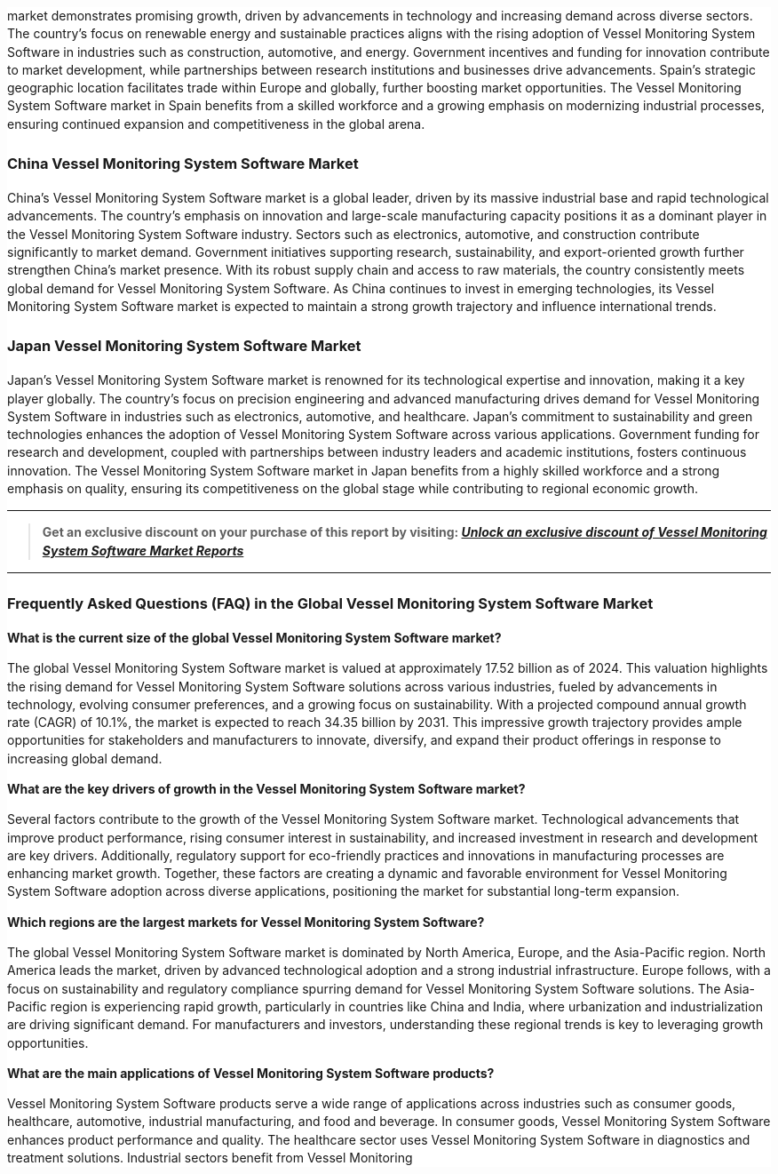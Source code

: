 market demonstrates promising growth, driven by advancements in technology and increasing demand across diverse sectors. The country&rsquo;s focus on renewable energy and sustainable practices aligns with the rising adoption of Vessel Monitoring System Software in industries such as construction, automotive, and energy. Government incentives and funding for innovation contribute to market development, while partnerships between research institutions and businesses drive advancements. Spain&rsquo;s strategic geographic location facilitates trade within Europe and globally, further boosting market opportunities. The Vessel Monitoring System Software market in Spain benefits from a skilled workforce and a growing emphasis on modernizing industrial processes, ensuring continued expansion and competitiveness in the global arena.</p><h3>China Vessel Monitoring System Software Market</h3><p>China&rsquo;s Vessel Monitoring System Software market is a global leader, driven by its massive industrial base and rapid technological advancements. The country&rsquo;s emphasis on innovation and large-scale manufacturing capacity positions it as a dominant player in the Vessel Monitoring System Software industry. Sectors such as electronics, automotive, and construction contribute significantly to market demand. Government initiatives supporting research, sustainability, and export-oriented growth further strengthen China&rsquo;s market presence. With its robust supply chain and access to raw materials, the country consistently meets global demand for Vessel Monitoring System Software. As China continues to invest in emerging technologies, its Vessel Monitoring System Software market is expected to maintain a strong growth trajectory and influence international trends.</p><h3>Japan Vessel Monitoring System Software Market</h3><p>Japan&rsquo;s Vessel Monitoring System Software market is renowned for its technological expertise and innovation, making it a key player globally. The country&rsquo;s focus on precision engineering and advanced manufacturing drives demand for Vessel Monitoring System Software in industries such as electronics, automotive, and healthcare. Japan&rsquo;s commitment to sustainability and green technologies enhances the adoption of Vessel Monitoring System Software across various applications. Government funding for research and development, coupled with partnerships between industry leaders and academic institutions, fosters continuous innovation. The Vessel Monitoring System Software market in Japan benefits from a highly skilled workforce and a strong emphasis on quality, ensuring its competitiveness on the global stage while contributing to regional economic growth.</p><hr /><blockquote><p><strong>Get an exclusive discount on your purchase of this report by visiting: <em><a href="://marketresearchpulse.com/ask-for-discount/6056?utm_source=Github&amp;utm_medium=029">Unlock an exclusive discount of Vessel Monitoring System Software Market Reports</a></em>&nbsp;</strong></p></blockquote><hr /><h3>Frequently Asked Questions (FAQ) in the Global Vessel Monitoring System Software Market</h3><p><strong>What is the current size of the global Vessel Monitoring System Software market?</strong></p><p>The global Vessel Monitoring System Software market is valued at approximately 17.52 billion as of 2024. This valuation highlights the rising demand for Vessel Monitoring System Software solutions across various industries, fueled by advancements in technology, evolving consumer preferences, and a growing focus on sustainability. With a projected compound annual growth rate (CAGR) of 10.1%, the market is expected to reach 34.35 billion by 2031. This impressive growth trajectory provides ample opportunities for stakeholders and manufacturers to innovate, diversify, and expand their product offerings in response to increasing global demand.</p><p><strong>What are the key drivers of growth in the Vessel Monitoring System Software market?</strong></p><p>Several factors contribute to the growth of the Vessel Monitoring System Software market. Technological advancements that improve product performance, rising consumer interest in sustainability, and increased investment in research and development are key drivers. Additionally, regulatory support for eco-friendly practices and innovations in manufacturing processes are enhancing market growth. Together, these factors are creating a dynamic and favorable environment for Vessel Monitoring System Software adoption across diverse applications, positioning the market for substantial long-term expansion.</p><p><strong>Which regions are the largest markets for Vessel Monitoring System Software?</strong></p><p>The global Vessel Monitoring System Software market is dominated by North America, Europe, and the Asia-Pacific region. North America leads the market, driven by advanced technological adoption and a strong industrial infrastructure. Europe follows, with a focus on sustainability and regulatory compliance spurring demand for Vessel Monitoring System Software solutions. The Asia-Pacific region is experiencing rapid growth, particularly in countries like China and India, where urbanization and industrialization are driving significant demand. For manufacturers and investors, understanding these regional trends is key to leveraging growth opportunities.</p><p><strong>What are the main applications of Vessel Monitoring System Software products?</strong></p><p>Vessel Monitoring System Software products serve a wide range of applications across industries such as consumer goods, healthcare, automotive, industrial manufacturing, and food and beverage. In consumer goods, Vessel Monitoring System Software enhances product performance and quality. The healthcare sector uses Vessel Monitoring System Software in diagnostics and treatment solutions. Industrial sectors benefit from Vessel Monitoring